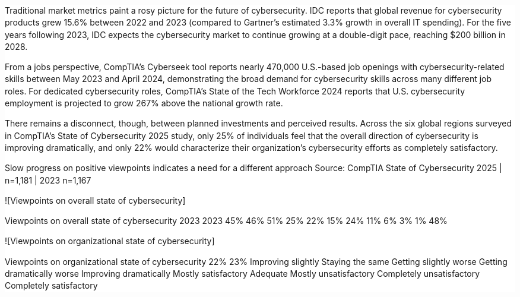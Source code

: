 Traditional market metrics paint a rosy picture for the future of cybersecurity. IDC reports that global revenue for cybersecurity products grew 15.6% between 2022 and 2023 (compared to Gartner’s estimated 3.3% growth in overall IT spending). For the five years following 2023, IDC expects the cybersecurity market to continue growing at a double-digit pace, reaching $200 billion in 2028.

From a jobs perspective, CompTIA’s Cyberseek tool reports nearly 470,000 U.S.-based job openings with cybersecurity-related skills between May 2023 and April 2024, demonstrating the broad demand for cybersecurity skills across many different job roles. For dedicated cybersecurity roles, CompTIA’s State of the Tech Workforce 2024 reports that U.S. cybersecurity employment is projected to grow 267% above the national growth rate.

There remains a disconnect, though, between planned investments and perceived results. Across the six global regions surveyed in CompTIA’s State of Cybersecurity 2025 study, only 25% of individuals feel that the overall direction of cybersecurity is improving dramatically, and only 22% would characterize their organization’s cybersecurity efforts as completely satisfactory.

Slow progress on positive viewpoints indicates a need for a different approach
Source: CompTIA State of Cybersecurity 2025 | n=1,181 | 2023 n=1,167

![Viewpoints on overall state of cybersecurity]

Viewpoints on overall state of cybersecurity
2023
2023
45%
46%
51%
25%
22%
15%
24%
11%
6%
3%
1%
48%

![Viewpoints on organizational state of cybersecurity]

Viewpoints on organizational state of cybersecurity
22%
23%
Improving slightly
Staying the same
Getting slightly worse
Getting dramatically worse
Improving dramatically
Mostly satisfactory
Adequate
Mostly unsatisfactory
Completely unsatisfactory
Completely satisfactory
